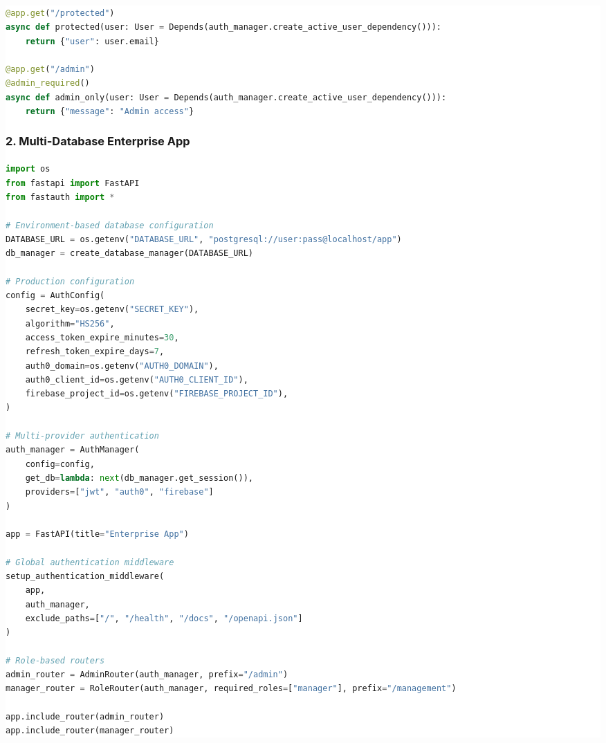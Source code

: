 ```python
@app.get("/protected")
async def protected(user: User = Depends(auth_manager.create_active_user_dependency())):
    return {"user": user.email}

@app.get("/admin")
@admin_required()
async def admin_only(user: User = Depends(auth_manager.create_active_user_dependency())):
    return {"message": "Admin access"}
```

### 2. Multi-Database Enterprise App

```python
import os
from fastapi import FastAPI
from fastauth import *

# Environment-based database configuration
DATABASE_URL = os.getenv("DATABASE_URL", "postgresql://user:pass@localhost/app")
db_manager = create_database_manager(DATABASE_URL)

# Production configuration
config = AuthConfig(
    secret_key=os.getenv("SECRET_KEY"),
    algorithm="HS256",
    access_token_expire_minutes=30,
    refresh_token_expire_days=7,
    auth0_domain=os.getenv("AUTH0_DOMAIN"),
    auth0_client_id=os.getenv("AUTH0_CLIENT_ID"),
    firebase_project_id=os.getenv("FIREBASE_PROJECT_ID"),
)

# Multi-provider authentication
auth_manager = AuthManager(
    config=config,
    get_db=lambda: next(db_manager.get_session()),
    providers=["jwt", "auth0", "firebase"]
)

app = FastAPI(title="Enterprise App")

# Global authentication middleware
setup_authentication_middleware(
    app, 
    auth_manager, 
    exclude_paths=["/", "/health", "/docs", "/openapi.json"]
)

# Role-based routers
admin_router = AdminRouter(auth_manager, prefix="/admin")
manager_router = RoleRouter(auth_manager, required_roles=["manager"], prefix="/management")

app.include_router(admin_router)
app.include_router(manager_router)
```
